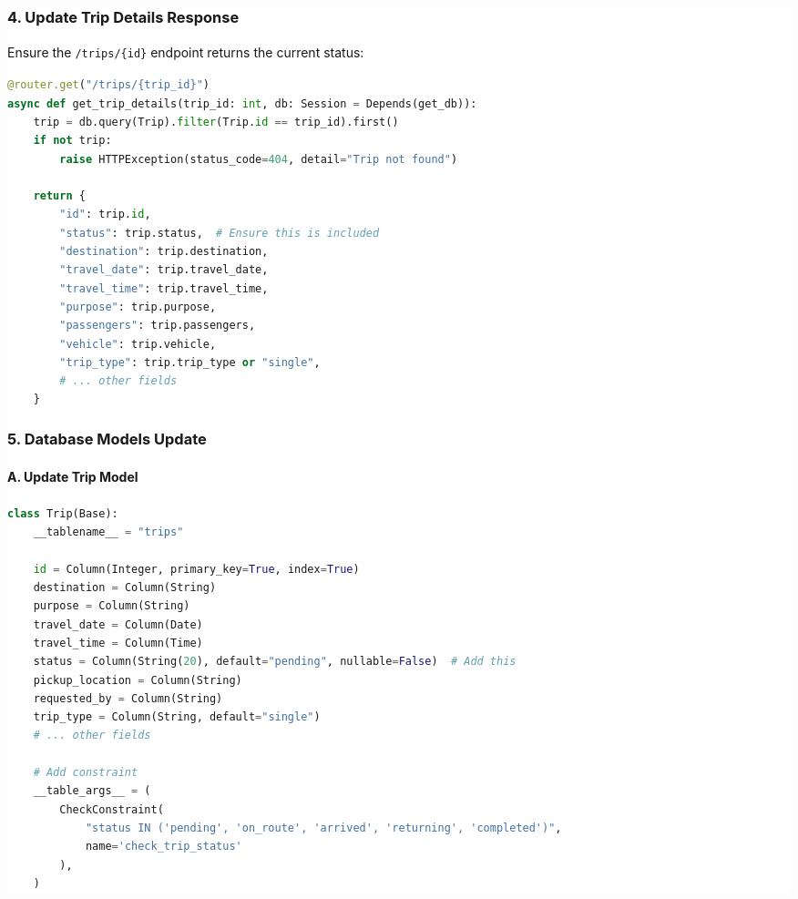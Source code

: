 ### 4. Update Trip Details Response

Ensure the `/trips/{id}` endpoint returns the current status:

```python
@router.get("/trips/{trip_id}")
async def get_trip_details(trip_id: int, db: Session = Depends(get_db)):
    trip = db.query(Trip).filter(Trip.id == trip_id).first()
    if not trip:
        raise HTTPException(status_code=404, detail="Trip not found")
    
    return {
        "id": trip.id,
        "status": trip.status,  # Ensure this is included
        "destination": trip.destination,
        "travel_date": trip.travel_date,
        "travel_time": trip.travel_time,
        "purpose": trip.purpose,
        "passengers": trip.passengers,
        "vehicle": trip.vehicle,
        "trip_type": trip.trip_type or "single",
        # ... other fields
    }
```

### 5. Database Models Update

#### A. Update Trip Model
```python
class Trip(Base):
    __tablename__ = "trips"
    
    id = Column(Integer, primary_key=True, index=True)
    destination = Column(String)
    purpose = Column(String)
    travel_date = Column(Date)
    travel_time = Column(Time)
    status = Column(String(20), default="pending", nullable=False)  # Add this
    pickup_location = Column(String)
    requested_by = Column(String)
    trip_type = Column(String, default="single")
    # ... other fields
    
    # Add constraint
    __table_args__ = (
        CheckConstraint(
            "status IN ('pending', 'on_route', 'arrived', 'returning', 'completed')",
            name='check_trip_status'
        ),
    )
```
